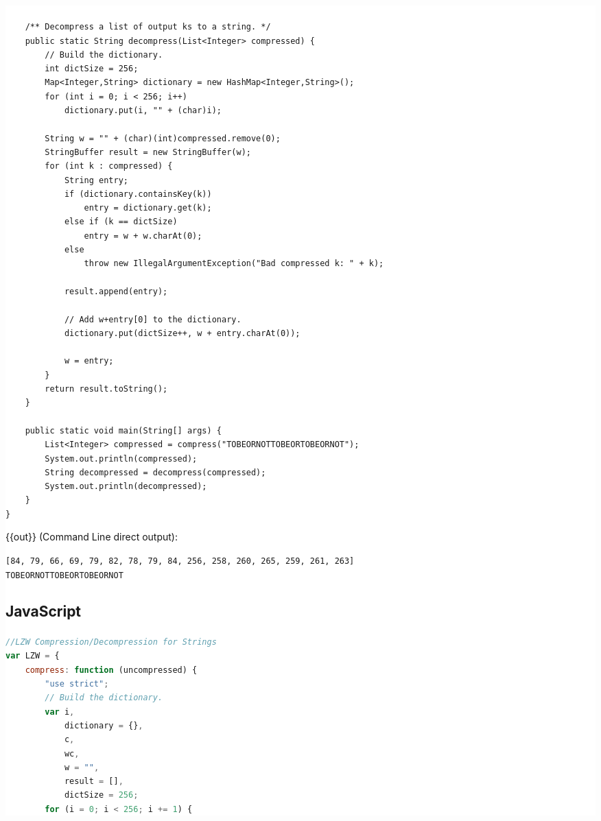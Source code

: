 ```java5

    /** Decompress a list of output ks to a string. */
    public static String decompress(List<Integer> compressed) {
        // Build the dictionary.
        int dictSize = 256;
        Map<Integer,String> dictionary = new HashMap<Integer,String>();
        for (int i = 0; i < 256; i++)
            dictionary.put(i, "" + (char)i);

        String w = "" + (char)(int)compressed.remove(0);
        StringBuffer result = new StringBuffer(w);
        for (int k : compressed) {
            String entry;
            if (dictionary.containsKey(k))
                entry = dictionary.get(k);
            else if (k == dictSize)
                entry = w + w.charAt(0);
            else
                throw new IllegalArgumentException("Bad compressed k: " + k);

            result.append(entry);

            // Add w+entry[0] to the dictionary.
            dictionary.put(dictSize++, w + entry.charAt(0));

            w = entry;
        }
        return result.toString();
    }

    public static void main(String[] args) {
        List<Integer> compressed = compress("TOBEORNOTTOBEORTOBEORNOT");
        System.out.println(compressed);
        String decompressed = decompress(compressed);
        System.out.println(decompressed);
    }
}
```


{{out}} (Command Line direct output):

```java5
[84, 79, 66, 69, 79, 82, 78, 79, 84, 256, 258, 260, 265, 259, 261, 263]
TOBEORNOTTOBEORTOBEORNOT
```



## JavaScript


```javascript
//LZW Compression/Decompression for Strings
var LZW = {
    compress: function (uncompressed) {
        "use strict";
        // Build the dictionary.
        var i,
            dictionary = {},
            c,
            wc,
            w = "",
            result = [],
            dictSize = 256;
        for (i = 0; i < 256; i += 1) {
```